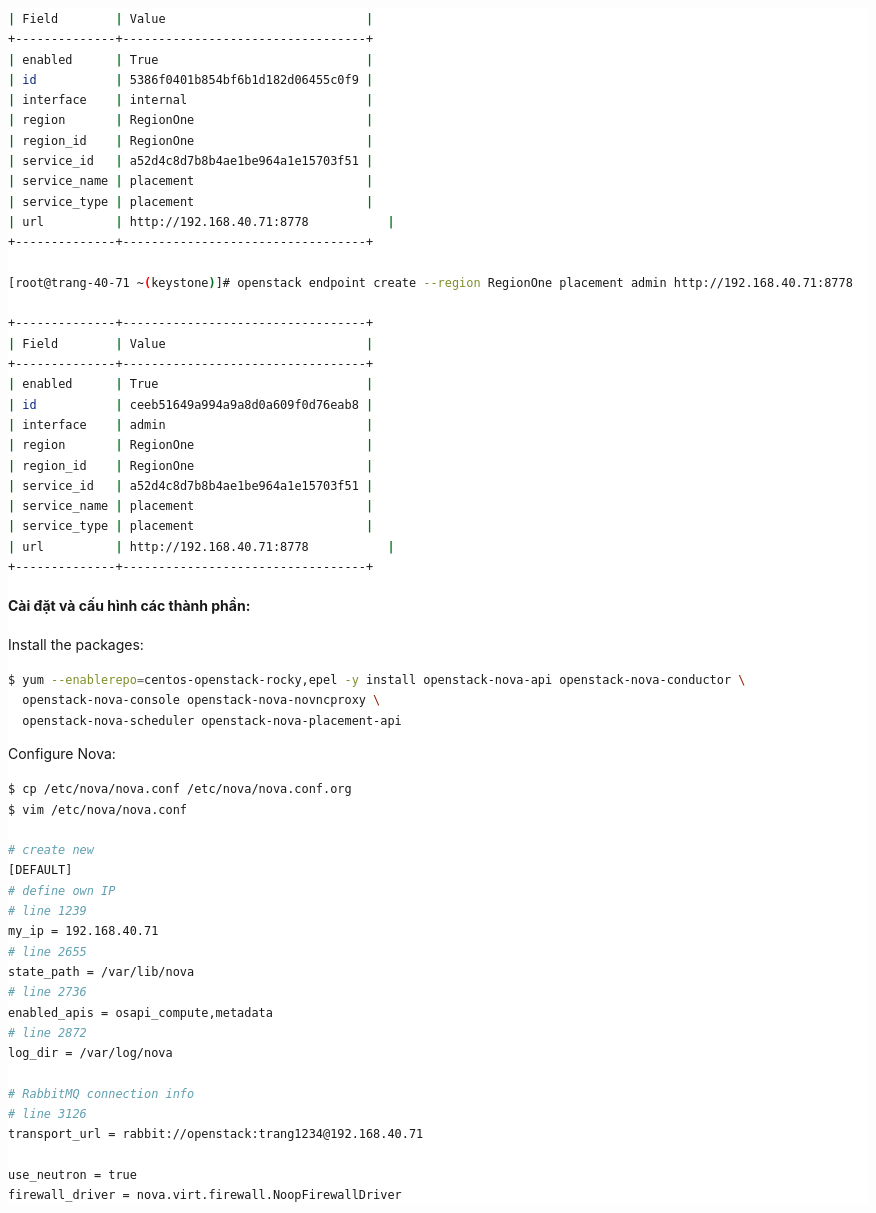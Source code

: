 ```sh
| Field        | Value                            |
+--------------+----------------------------------+
| enabled      | True                             |
| id           | 5386f0401b854bf6b1d182d06455c0f9 |
| interface    | internal                         |
| region       | RegionOne                        |
| region_id    | RegionOne                        |
| service_id   | a52d4c8d7b8b4ae1be964a1e15703f51 |
| service_name | placement                        |
| service_type | placement                        |
| url          | http://192.168.40.71:8778           |
+--------------+----------------------------------+

[root@trang-40-71 ~(keystone)]# openstack endpoint create --region RegionOne placement admin http://192.168.40.71:8778

+--------------+----------------------------------+
| Field        | Value                            |
+--------------+----------------------------------+
| enabled      | True                             |
| id           | ceeb51649a994a9a8d0a609f0d76eab8 |
| interface    | admin                            |
| region       | RegionOne                        |
| region_id    | RegionOne                        |
| service_id   | a52d4c8d7b8b4ae1be964a1e15703f51 |
| service_name | placement                        |
| service_type | placement                        |
| url          | http://192.168.40.71:8778           |
+--------------+----------------------------------+
```

#### Cài đặt và cấu hình các thành phần:

Install the packages:
```sh
$ yum --enablerepo=centos-openstack-rocky,epel -y install openstack-nova-api openstack-nova-conductor \
  openstack-nova-console openstack-nova-novncproxy \
  openstack-nova-scheduler openstack-nova-placement-api
```

Configure Nova:

```sh 
$ cp /etc/nova/nova.conf /etc/nova/nova.conf.org
$ vim /etc/nova/nova.conf

# create new
[DEFAULT]
# define own IP
# line 1239
my_ip = 192.168.40.71
# line 2655
state_path = /var/lib/nova
# line 2736
enabled_apis = osapi_compute,metadata
# line 2872
log_dir = /var/log/nova

# RabbitMQ connection info
# line 3126
transport_url = rabbit://openstack:trang1234@192.168.40.71

use_neutron = true
firewall_driver = nova.virt.firewall.NoopFirewallDriver
```